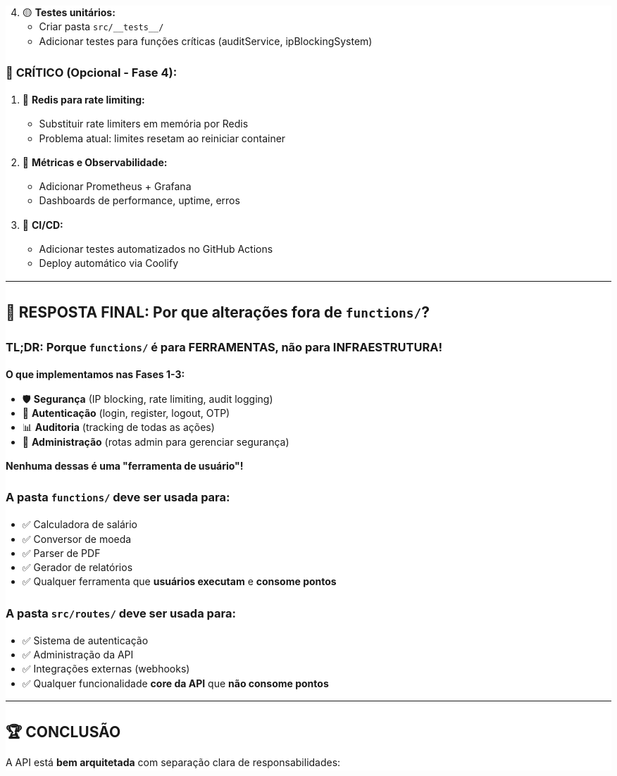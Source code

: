 4. 🟡 **Testes unitários:**
   - Criar pasta `src/__tests__/`
   - Adicionar testes para funções críticas (auditService, ipBlockingSystem)

### 🔴 **CRÍTICO (Opcional - Fase 4):**

1. 🔴 **Redis para rate limiting:**
   - Substituir rate limiters em memória por Redis
   - Problema atual: limites resetam ao reiniciar container

2. 🔴 **Métricas e Observabilidade:**
   - Adicionar Prometheus + Grafana
   - Dashboards de performance, uptime, erros

3. 🔴 **CI/CD:**
   - Adicionar testes automatizados no GitHub Actions
   - Deploy automático via Coolify

---

## 🎯 RESPOSTA FINAL: Por que alterações fora de `functions/`?

### **TL;DR: Porque `functions/` é para FERRAMENTAS, não para INFRAESTRUTURA!**

**O que implementamos nas Fases 1-3:**
- 🛡️ **Segurança** (IP blocking, rate limiting, audit logging)
- 🔐 **Autenticação** (login, register, logout, OTP)
- 📊 **Auditoria** (tracking de todas as ações)
- 👮 **Administração** (rotas admin para gerenciar segurança)

**Nenhuma dessas é uma "ferramenta de usuário"!**

### **A pasta `functions/` deve ser usada para:**
- ✅ Calculadora de salário
- ✅ Conversor de moeda
- ✅ Parser de PDF
- ✅ Gerador de relatórios
- ✅ Qualquer ferramenta que **usuários executam** e **consome pontos**

### **A pasta `src/routes/` deve ser usada para:**
- ✅ Sistema de autenticação
- ✅ Administração da API
- ✅ Integrações externas (webhooks)
- ✅ Qualquer funcionalidade **core da API** que **não consome pontos**

---

## 🏆 CONCLUSÃO

A API está **bem arquitetada** com separação clara de responsabilidades:
